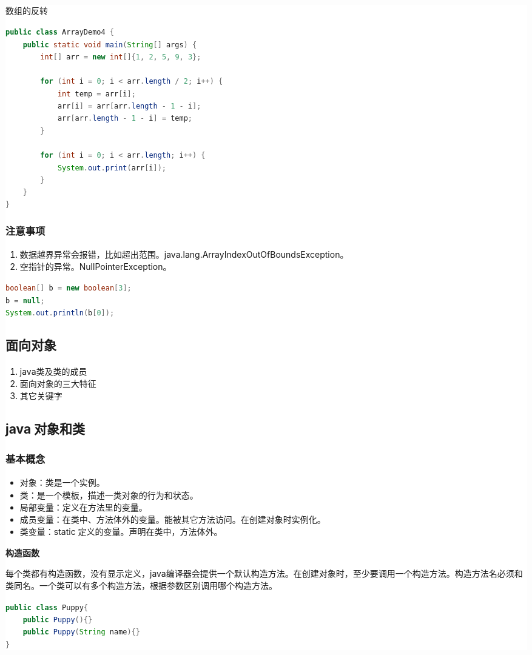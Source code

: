 数组的反转

```java
public class ArrayDemo4 {
    public static void main(String[] args) {
        int[] arr = new int[]{1, 2, 5, 9, 3};

        for (int i = 0; i < arr.length / 2; i++) {
            int temp = arr[i];
            arr[i] = arr[arr.length - 1 - i];
            arr[arr.length - 1 - i] = temp;
        }

        for (int i = 0; i < arr.length; i++) {
            System.out.print(arr[i]);
        }
    }
}
```

### 注意事项

1. 数据越界异常会报错，比如超出范围。java.lang.ArrayIndexOutOfBoundsException。
2. 空指针的异常。NullPointerException。

```java
boolean[] b = new boolean[3];
b = null;
System.out.println(b[0]);
```

## 面向对象

1. java类及类的成员
2. 面向对象的三大特征
3. 其它关键字



## java 对象和类

### 基本概念

- 对象：类是一个实例。
- 类：是一个模板，描述一类对象的行为和状态。
- 局部变量：定义在方法里的变量。
- 成员变量：在类中、方法体外的变量。能被其它方法访问。在创建对象时实例化。
- 类变量：static 定义的变量。声明在类中，方法体外。

**构造函数**

每个类都有构造函数，没有显示定义，java编译器会提供一个默认构造方法。在创建对象时，至少要调用一个构造方法。构造方法名必须和类同名。一个类可以有多个构造方法，根据参数区别调用哪个构造方法。

```java
public class Puppy{
    public Puppy(){}
    public Puppy(String name){}
}
```

